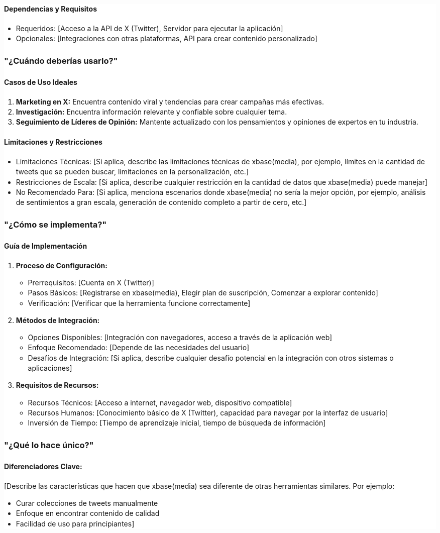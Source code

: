 #### Dependencias y Requisitos
- Requeridos: [Acceso a la API de X (Twitter), Servidor para ejecutar la aplicación]
- Opcionales: [Integraciones con otras plataformas, API para crear contenido personalizado]

### "¿Cuándo deberías usarlo?"

#### Casos de Uso Ideales
1. **Marketing en X:** Encuentra contenido viral y tendencias para crear campañas más efectivas.
2. **Investigación:** Encuentra información relevante y confiable sobre cualquier tema.
3. **Seguimiento de Líderes de Opinión:** Mantente actualizado con los pensamientos y opiniones de expertos en tu industria.

#### Limitaciones y Restricciones
- Limitaciones Técnicas: [Si aplica, describe las limitaciones técnicas de xbase(media), por ejemplo, límites en la cantidad de tweets que se pueden buscar, limitaciones en la personalización, etc.]
- Restricciones de Escala: [Si aplica, describe cualquier restricción en la cantidad de datos que xbase(media) puede manejar]
- No Recomendado Para: [Si aplica, menciona escenarios donde xbase(media) no sería la mejor opción, por ejemplo, análisis de sentimientos a gran escala, generación de contenido completo a partir de cero, etc.]

### "¿Cómo se implementa?"

#### Guía de Implementación
1. **Proceso de Configuración:**
   - Prerrequisitos: [Cuenta en X (Twitter)]
   - Pasos Básicos: [Registrarse en xbase(media), Elegir plan de suscripción, Comenzar a explorar contenido]
   - Verificación: [Verificar que la herramienta funcione correctamente]

2. **Métodos de Integración:**
   - Opciones Disponibles: [Integración con navegadores, acceso a través de la aplicación web]
   - Enfoque Recomendado: [Depende de las necesidades del usuario]
   - Desafíos de Integración: [Si aplica, describe cualquier desafío potencial en la integración con otros sistemas o aplicaciones]

3. **Requisitos de Recursos:**
   - Recursos Técnicos: [Acceso a internet, navegador web, dispositivo compatible]
   - Recursos Humanos: [Conocimiento básico de X (Twitter), capacidad para navegar por la interfaz de usuario]
   - Inversión de Tiempo: [Tiempo de aprendizaje inicial, tiempo de búsqueda de información]

### "¿Qué lo hace único?"

#### Diferenciadores Clave:
[Describe las características que hacen que xbase(media) sea diferente de otras herramientas similares. Por ejemplo:
- Curar colecciones de tweets manualmente
- Enfoque en encontrar contenido de calidad
- Facilidad de uso para principiantes]
